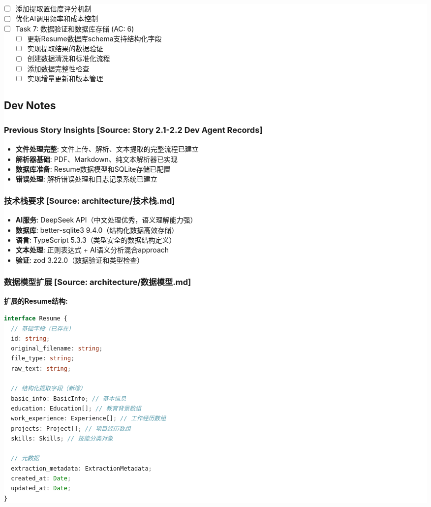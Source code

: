   - [ ] 添加提取置信度评分机制
  - [ ] 优化AI调用频率和成本控制
- [ ] Task 7: 数据验证和数据库存储 (AC: 6)
  - [ ] 更新Resume数据库schema支持结构化字段
  - [ ] 实现提取结果的数据验证
  - [ ] 创建数据清洗和标准化流程
  - [ ] 添加数据完整性检查
  - [ ] 实现增量更新和版本管理

## Dev Notes

### Previous Story Insights [Source: Story 2.1-2.2 Dev Agent Records]

- **文件处理完整**: 文件上传、解析、文本提取的完整流程已建立
- **解析器基础**: PDF、Markdown、纯文本解析器已实现
- **数据库准备**: Resume数据模型和SQLite存储已配置
- **错误处理**: 解析错误处理和日志记录系统已建立

### 技术栈要求 [Source: architecture/技术栈.md]

- **AI服务**: DeepSeek API（中文处理优秀，语义理解能力强）
- **数据库**: better-sqlite3 9.4.0（结构化数据高效存储）
- **语言**: TypeScript 5.3.3（类型安全的数据结构定义）
- **文本处理**: 正则表达式 + AI语义分析混合approach
- **验证**: zod 3.22.0（数据验证和类型检查）

### 数据模型扩展 [Source: architecture/数据模型.md]

**扩展的Resume结构:**

```typescript
interface Resume {
  // 基础字段（已存在）
  id: string;
  original_filename: string;
  file_type: string;
  raw_text: string;

  // 结构化提取字段（新增）
  basic_info: BasicInfo; // 基本信息
  education: Education[]; // 教育背景数组
  work_experience: Experience[]; // 工作经历数组
  projects: Project[]; // 项目经历数组
  skills: Skills; // 技能分类对象

  // 元数据
  extraction_metadata: ExtractionMetadata;
  created_at: Date;
  updated_at: Date;
}
```
